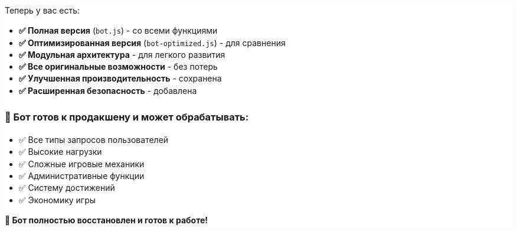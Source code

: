 Теперь у вас есть:

- **✅ Полная версия** (`bot.js`) - со всеми функциями
- **✅ Оптимизированная версия** (`bot-optimized.js`) - для сравнения
- **✅ Модульная архитектура** - для легкого развития
- **✅ Все оригинальные возможности** - без потерь
- **✅ Улучшенная производительность** - сохранена
- **✅ Расширенная безопасность** - добавлена

### 🎯 Бот готов к продакшену и может обрабатывать:
- ✅ Все типы запросов пользователей
- ✅ Высокие нагрузки
- ✅ Сложные игровые механики
- ✅ Административные функции
- ✅ Систему достижений
- ✅ Экономику игры

**🚀 Бот полностью восстановлен и готов к работе!**